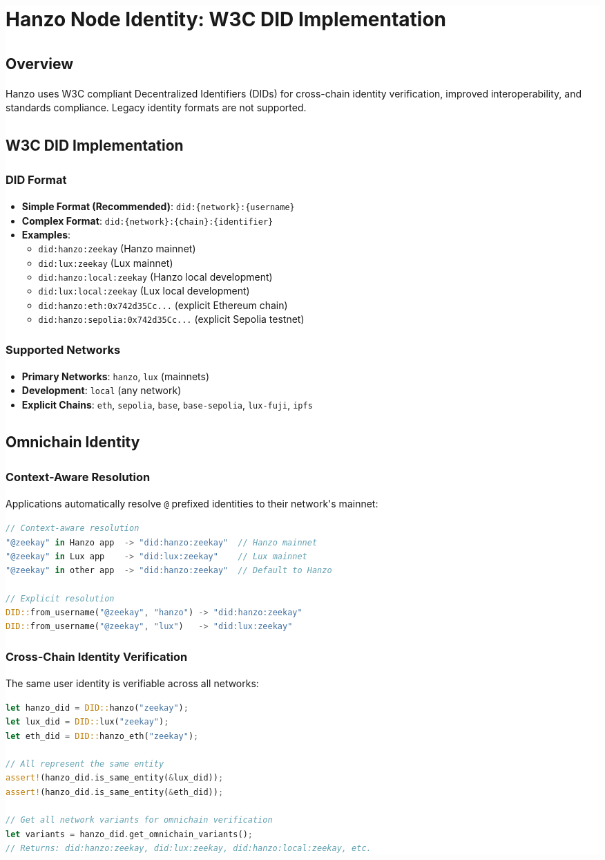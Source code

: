 # Hanzo Node Identity: W3C DID Implementation

## Overview

Hanzo uses W3C compliant Decentralized Identifiers (DIDs) for cross-chain identity verification, improved interoperability, and standards compliance. Legacy identity formats are not supported.

## W3C DID Implementation

### DID Format
- **Simple Format (Recommended)**: `did:{network}:{username}`
- **Complex Format**: `did:{network}:{chain}:{identifier}`
- **Examples**:
  - `did:hanzo:zeekay` (Hanzo mainnet)
  - `did:lux:zeekay` (Lux mainnet)
  - `did:hanzo:local:zeekay` (Hanzo local development)
  - `did:lux:local:zeekay` (Lux local development)
  - `did:hanzo:eth:0x742d35Cc...` (explicit Ethereum chain)
  - `did:hanzo:sepolia:0x742d35Cc...` (explicit Sepolia testnet)

### Supported Networks
- **Primary Networks**: `hanzo`, `lux` (mainnets)
- **Development**: `local` (any network)
- **Explicit Chains**: `eth`, `sepolia`, `base`, `base-sepolia`, `lux-fuji`, `ipfs`

## Omnichain Identity

### Context-Aware Resolution
Applications automatically resolve `@` prefixed identities to their network's mainnet:

```rust
// Context-aware resolution
"@zeekay" in Hanzo app  -> "did:hanzo:zeekay"  // Hanzo mainnet
"@zeekay" in Lux app    -> "did:lux:zeekay"    // Lux mainnet
"@zeekay" in other app  -> "did:hanzo:zeekay"  // Default to Hanzo

// Explicit resolution
DID::from_username("@zeekay", "hanzo") -> "did:hanzo:zeekay"
DID::from_username("@zeekay", "lux")   -> "did:lux:zeekay"
```

### Cross-Chain Identity Verification
The same user identity is verifiable across all networks:

```rust
let hanzo_did = DID::hanzo("zeekay");
let lux_did = DID::lux("zeekay");
let eth_did = DID::hanzo_eth("zeekay");

// All represent the same entity
assert!(hanzo_did.is_same_entity(&lux_did));
assert!(hanzo_did.is_same_entity(&eth_did));

// Get all network variants for omnichain verification
let variants = hanzo_did.get_omnichain_variants();
// Returns: did:hanzo:zeekay, did:lux:zeekay, did:hanzo:local:zeekay, etc.
```

